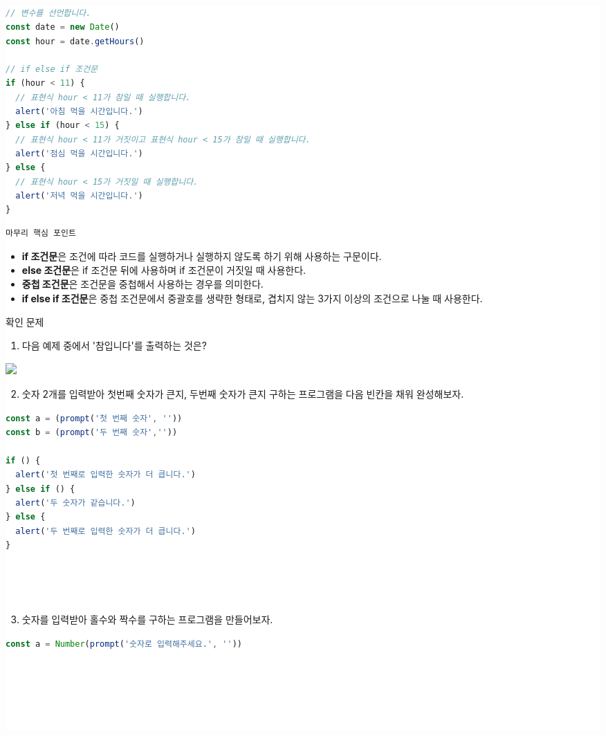 ```js
// 변수를 선언합니다.
const date = new Date()
const hour = date.getHours()

// if else if 조건문
if (hour < 11) {
  // 표현식 hour < 11가 참일 때 실행합니다.
  alert('아침 먹을 시간입니다.')  
} else if (hour < 15) {
  // 표현식 hour < 11가 거짓이고 표현식 hour < 15가 참일 때 실행합니다.
  alert('점심 먹을 시간입니다.')
} else {
  // 표현식 hour < 15가 거짓일 때 실행합니다.
  alert('저녁 먹을 시간입니다.')
}
```

`마무리 핵심 포인트`
- **if 조건문**은 조건에 따라 코드를 실행하거나 실행하지 않도록 하기 위해 사용하는 구문이다.
- **else 조건문**은 if 조건문 뒤에 사용하며 if 조건문이 거짓일 때 사용한다.
- **중첩 조건문**은 조건문을 중첩해서 사용하는 경우를 의미한다.
- **if else if 조건문**은 중첩 조건문에서 중괄호를 생략한 형태로, 겹치지 않는 3가지 이상의 조건으로 나눌 때 사용한다.



확인 문제
1. 다음 예제 중에서 '참입니다'를 출력하는 것은?

<img src="3-1/1.png">     

2. 숫자 2개를 입력받아 첫번째 숫자가 큰지, 두번째 숫자가 큰지 구하는 프로그램을 다음 빈칸을 채워 완성해보자.

```js
const a = (prompt('첫 번째 숫자', ''))
const b = (prompt('두 번째 숫자',''))

if () {
  alert('첫 번째로 입력한 숫자가 더 큽니다.')
} else if () {
  alert('두 숫자가 같습니다.')
} else {
  alert('두 번째로 입력한 숫자가 더 큽니다.')
}
```
<span style="color:transparent">
Number <br>
a > b  <br>
a === b <br>
</span>

3. 숫자를 입력받아 홀수와 짝수를 구하는 프로그램을 만들어보자.

```js
const a = Number(prompt('숫자로 입력해주세요.', ''))
```
<span style="color:transparent">
if (a % 2 === 0) {<br>
  alert('입력한 숫자는 짝수입니다.')<br>
} else {<br>
  alert('입력한 숫자는 홀수입니다.')<br>
}
</span>
